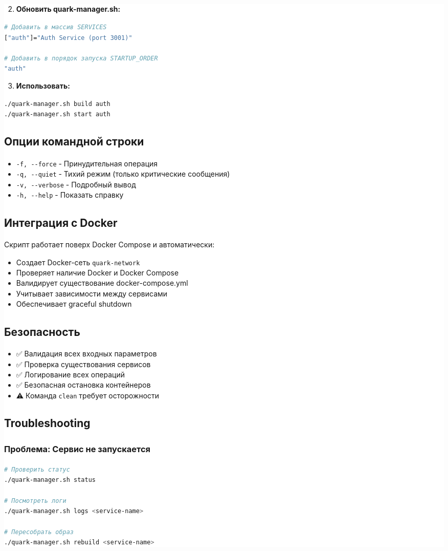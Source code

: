 2. **Обновить quark-manager.sh:**
```bash
# Добавить в массив SERVICES
["auth"]="Auth Service (port 3001)"

# Добавить в порядок запуска STARTUP_ORDER
"auth"
```

3. **Использовать:**
```bash
./quark-manager.sh build auth
./quark-manager.sh start auth
```

## Опции командной строки

- `-f, --force` - Принудительная операция
- `-q, --quiet` - Тихий режим (только критические сообщения)
- `-v, --verbose` - Подробный вывод
- `-h, --help` - Показать справку

## Интеграция с Docker

Скрипт работает поверх Docker Compose и автоматически:

- Создает Docker-сеть `quark-network`
- Проверяет наличие Docker и Docker Compose
- Валидирует существование docker-compose.yml
- Учитывает зависимости между сервисами
- Обеспечивает graceful shutdown

## Безопасность

- ✅ Валидация всех входных параметров
- ✅ Проверка существования сервисов
- ✅ Логирование всех операций
- ✅ Безопасная остановка контейнеров
- ⚠️ Команда `clean` требует осторожности

## Troubleshooting

### Проблема: Сервис не запускается
```bash
# Проверить статус
./quark-manager.sh status

# Посмотреть логи
./quark-manager.sh logs <service-name>

# Пересобрать образ
./quark-manager.sh rebuild <service-name>
```

